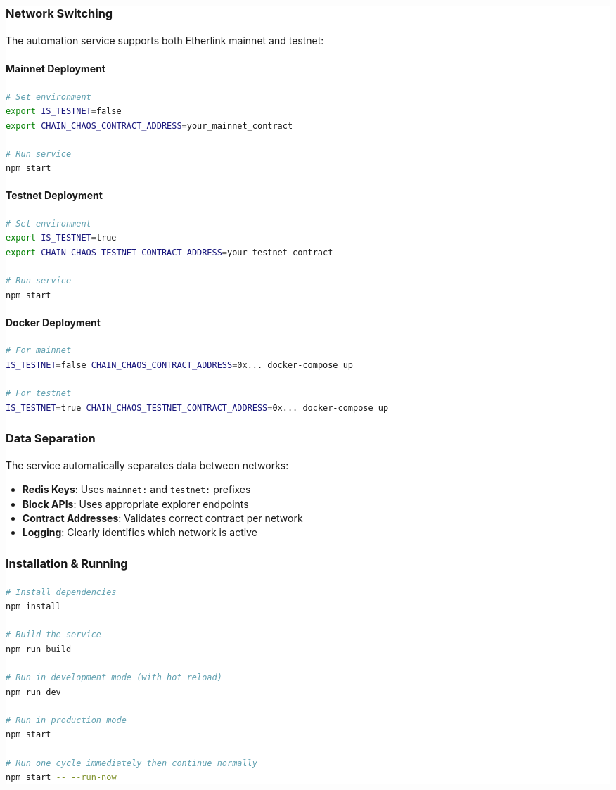 ### Network Switching

The automation service supports both Etherlink mainnet and testnet:

#### Mainnet Deployment
```bash
# Set environment
export IS_TESTNET=false
export CHAIN_CHAOS_CONTRACT_ADDRESS=your_mainnet_contract

# Run service
npm start
```

#### Testnet Deployment  
```bash
# Set environment
export IS_TESTNET=true
export CHAIN_CHAOS_TESTNET_CONTRACT_ADDRESS=your_testnet_contract

# Run service
npm start
```

#### Docker Deployment
```bash
# For mainnet
IS_TESTNET=false CHAIN_CHAOS_CONTRACT_ADDRESS=0x... docker-compose up

# For testnet  
IS_TESTNET=true CHAIN_CHAOS_TESTNET_CONTRACT_ADDRESS=0x... docker-compose up
```

### Data Separation

The service automatically separates data between networks:

- **Redis Keys**: Uses `mainnet:` and `testnet:` prefixes
- **Block APIs**: Uses appropriate explorer endpoints
- **Contract Addresses**: Validates correct contract per network
- **Logging**: Clearly identifies which network is active

### Installation & Running

```bash
# Install dependencies
npm install

# Build the service
npm run build

# Run in development mode (with hot reload)
npm run dev

# Run in production mode
npm start

# Run one cycle immediately then continue normally
npm start -- --run-now
```

